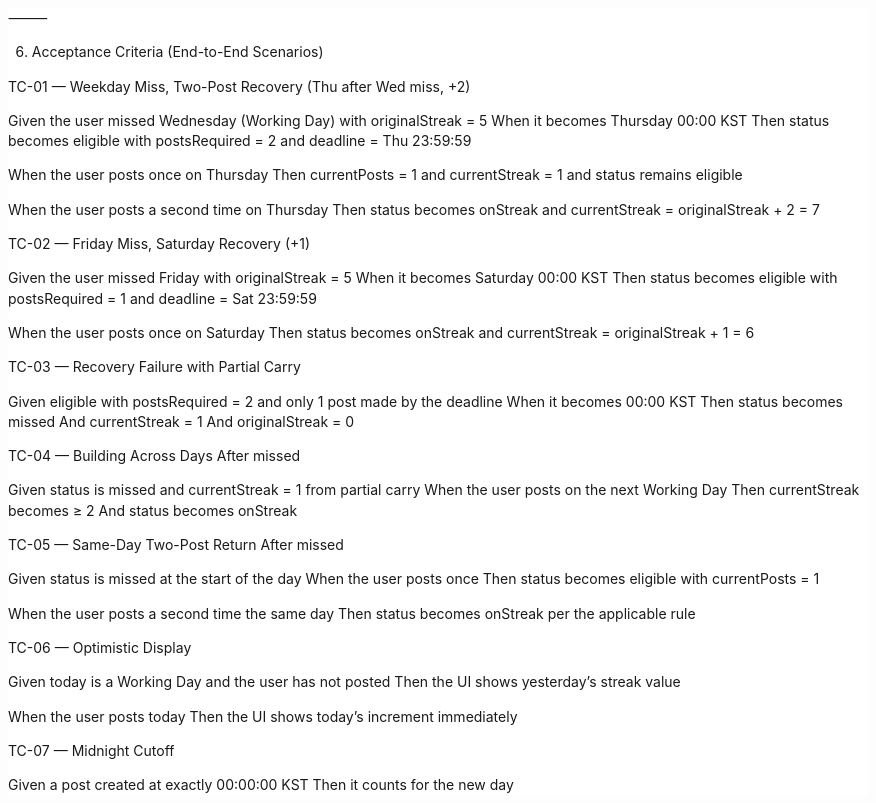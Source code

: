 ⸻

6. Acceptance Criteria (End-to-End Scenarios)

TC-01 — Weekday Miss, Two-Post Recovery (Thu after Wed miss, +2)

Given the user missed Wednesday (Working Day) with originalStreak = 5
When it becomes Thursday 00:00 KST
Then status becomes eligible with postsRequired = 2 and deadline = Thu 23:59:59

When the user posts once on Thursday
Then currentPosts = 1 and currentStreak = 1 and status remains eligible

When the user posts a second time on Thursday
Then status becomes onStreak and currentStreak = originalStreak + 2 = 7

TC-02 — Friday Miss, Saturday Recovery (+1)

Given the user missed Friday with originalStreak = 5
When it becomes Saturday 00:00 KST
Then status becomes eligible with postsRequired = 1 and deadline = Sat 23:59:59

When the user posts once on Saturday
Then status becomes onStreak and currentStreak = originalStreak + 1 = 6

TC-03 — Recovery Failure with Partial Carry

Given eligible with postsRequired = 2 and only 1 post made by the deadline
When it becomes 00:00 KST
Then status becomes missed
And currentStreak = 1
And originalStreak = 0

TC-04 — Building Across Days After missed

Given status is missed and currentStreak = 1 from partial carry
When the user posts on the next Working Day
Then currentStreak becomes ≥ 2
And status becomes onStreak

TC-05 — Same-Day Two-Post Return After missed

Given status is missed at the start of the day
When the user posts once
Then status becomes eligible with currentPosts = 1

When the user posts a second time the same day
Then status becomes onStreak per the applicable rule

TC-06 — Optimistic Display

Given today is a Working Day and the user has not posted
Then the UI shows yesterday’s streak value

When the user posts today
Then the UI shows today’s increment immediately

TC-07 — Midnight Cutoff

Given a post created at exactly 00:00:00 KST
Then it counts for the new day
